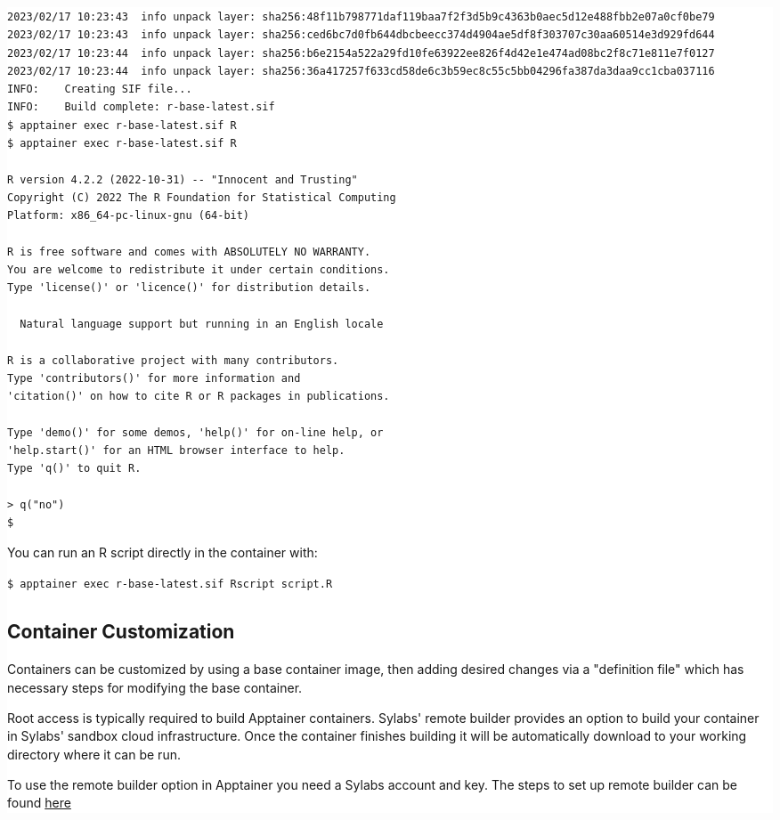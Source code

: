 ```ShellSession
2023/02/17 10:23:43  info unpack layer: sha256:48f11b798771daf119baa7f2f3d5b9c4363b0aec5d12e488fbb2e07a0cf0be79
2023/02/17 10:23:43  info unpack layer: sha256:ced6bc7d0fb644dbcbeecc374d4904ae5df8f303707c30aa60514e3d929fd644
2023/02/17 10:23:44  info unpack layer: sha256:b6e2154a522a29fd10fe63922ee826f4d42e1e474ad08bc2f8c71e811e7f0127
2023/02/17 10:23:44  info unpack layer: sha256:36a417257f633cd58de6c3b59ec8c55c5bb04296fa387da3daa9cc1cba037116
INFO:    Creating SIF file...
INFO:    Build complete: r-base-latest.sif
$ apptainer exec r-base-latest.sif R
$ apptainer exec r-base-latest.sif R

R version 4.2.2 (2022-10-31) -- "Innocent and Trusting"
Copyright (C) 2022 The R Foundation for Statistical Computing
Platform: x86_64-pc-linux-gnu (64-bit)

R is free software and comes with ABSOLUTELY NO WARRANTY.
You are welcome to redistribute it under certain conditions.
Type 'license()' or 'licence()' for distribution details.

  Natural language support but running in an English locale

R is a collaborative project with many contributors.
Type 'contributors()' for more information and
'citation()' on how to cite R or R packages in publications.

Type 'demo()' for some demos, 'help()' for on-line help, or
'help.start()' for an HTML browser interface to help.
Type 'q()' to quit R.

> q("no")
$
```

You can run an R script directly in the container with:

```ShellSession
$ apptainer exec r-base-latest.sif Rscript script.R
```

## Container Customization

Containers can be customized by using a base container image, then adding desired changes via a "definition file" which has necessary steps for modifying the base container.

Root access is typically required to build Apptainer containers.  Sylabs' remote builder provides an option to build your container in Sylabs' sandbox cloud infrastructure. Once the container finishes building it will be automatically download to your working directory where it can be run.

To use the remote builder option in Apptainer you need a Sylabs account and key. The steps to set up remote builder can be found [here](https://sylabs.io/guides/3.5/user-guide/endpoint.html)
